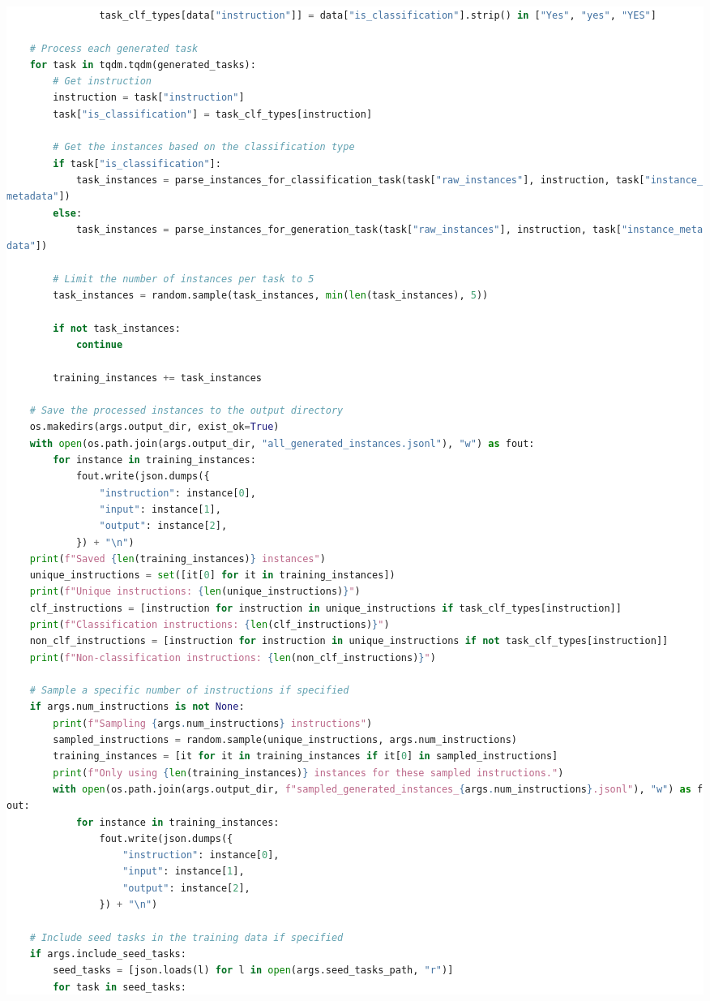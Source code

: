 ```python
                task_clf_types[data["instruction"]] = data["is_classification"].strip() in ["Yes", "yes", "YES"]

    # Process each generated task
    for task in tqdm.tqdm(generated_tasks):
        # Get instruction
        instruction = task["instruction"]
        task["is_classification"] = task_clf_types[instruction]

        # Get the instances based on the classification type
        if task["is_classification"]:
            task_instances = parse_instances_for_classification_task(task["raw_instances"], instruction, task["instance_metadata"])
        else:
            task_instances = parse_instances_for_generation_task(task["raw_instances"], instruction, task["instance_metadata"])

        # Limit the number of instances per task to 5
        task_instances = random.sample(task_instances, min(len(task_instances), 5))
        
        if not task_instances:
            continue

        training_instances += task_instances

    # Save the processed instances to the output directory
    os.makedirs(args.output_dir, exist_ok=True)
    with open(os.path.join(args.output_dir, "all_generated_instances.jsonl"), "w") as fout:
        for instance in training_instances:
            fout.write(json.dumps({
                "instruction": instance[0],
                "input": instance[1],
                "output": instance[2],
            }) + "\n")
    print(f"Saved {len(training_instances)} instances")
    unique_instructions = set([it[0] for it in training_instances])
    print(f"Unique instructions: {len(unique_instructions)}")
    clf_instructions = [instruction for instruction in unique_instructions if task_clf_types[instruction]]
    print(f"Classification instructions: {len(clf_instructions)}")
    non_clf_instructions = [instruction for instruction in unique_instructions if not task_clf_types[instruction]]
    print(f"Non-classification instructions: {len(non_clf_instructions)}")

    # Sample a specific number of instructions if specified
    if args.num_instructions is not None:
        print(f"Sampling {args.num_instructions} instructions")
        sampled_instructions = random.sample(unique_instructions, args.num_instructions)
        training_instances = [it for it in training_instances if it[0] in sampled_instructions]
        print(f"Only using {len(training_instances)} instances for these sampled instructions.")
        with open(os.path.join(args.output_dir, f"sampled_generated_instances_{args.num_instructions}.jsonl"), "w") as fout:
            for instance in training_instances:
                fout.write(json.dumps({
                    "instruction": instance[0],
                    "input": instance[1],
                    "output": instance[2],
                }) + "\n")

    # Include seed tasks in the training data if specified
    if args.include_seed_tasks:
        seed_tasks = [json.loads(l) for l in open(args.seed_tasks_path, "r")]
        for task in seed_tasks:
```